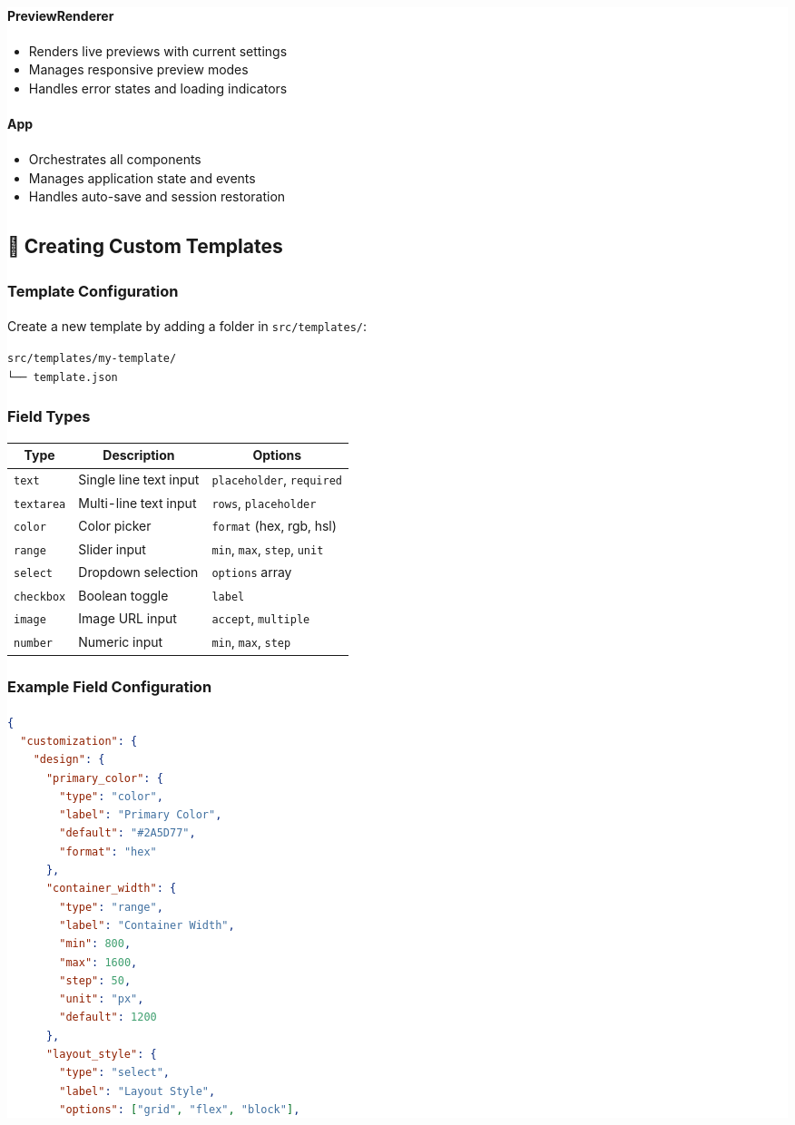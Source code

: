 #### **PreviewRenderer**
- Renders live previews with current settings
- Manages responsive preview modes
- Handles error states and loading indicators

#### **App**
- Orchestrates all components
- Manages application state and events
- Handles auto-save and session restoration

## 🎨 Creating Custom Templates

### Template Configuration

Create a new template by adding a folder in `src/templates/`:

```
src/templates/my-template/
└── template.json
```

### Field Types

| Type | Description | Options |
|------|-------------|---------|
| `text` | Single line text input | `placeholder`, `required` |
| `textarea` | Multi-line text input | `rows`, `placeholder` |
| `color` | Color picker | `format` (hex, rgb, hsl) |
| `range` | Slider input | `min`, `max`, `step`, `unit` |
| `select` | Dropdown selection | `options` array |
| `checkbox` | Boolean toggle | `label` |
| `image` | Image URL input | `accept`, `multiple` |
| `number` | Numeric input | `min`, `max`, `step` |

### Example Field Configuration

```json
{
  "customization": {
    "design": {
      "primary_color": {
        "type": "color",
        "label": "Primary Color",
        "default": "#2A5D77",
        "format": "hex"
      },
      "container_width": {
        "type": "range",
        "label": "Container Width",
        "min": 800,
        "max": 1600,
        "step": 50,
        "unit": "px",
        "default": 1200
      },
      "layout_style": {
        "type": "select",
        "label": "Layout Style",
        "options": ["grid", "flex", "block"],
```